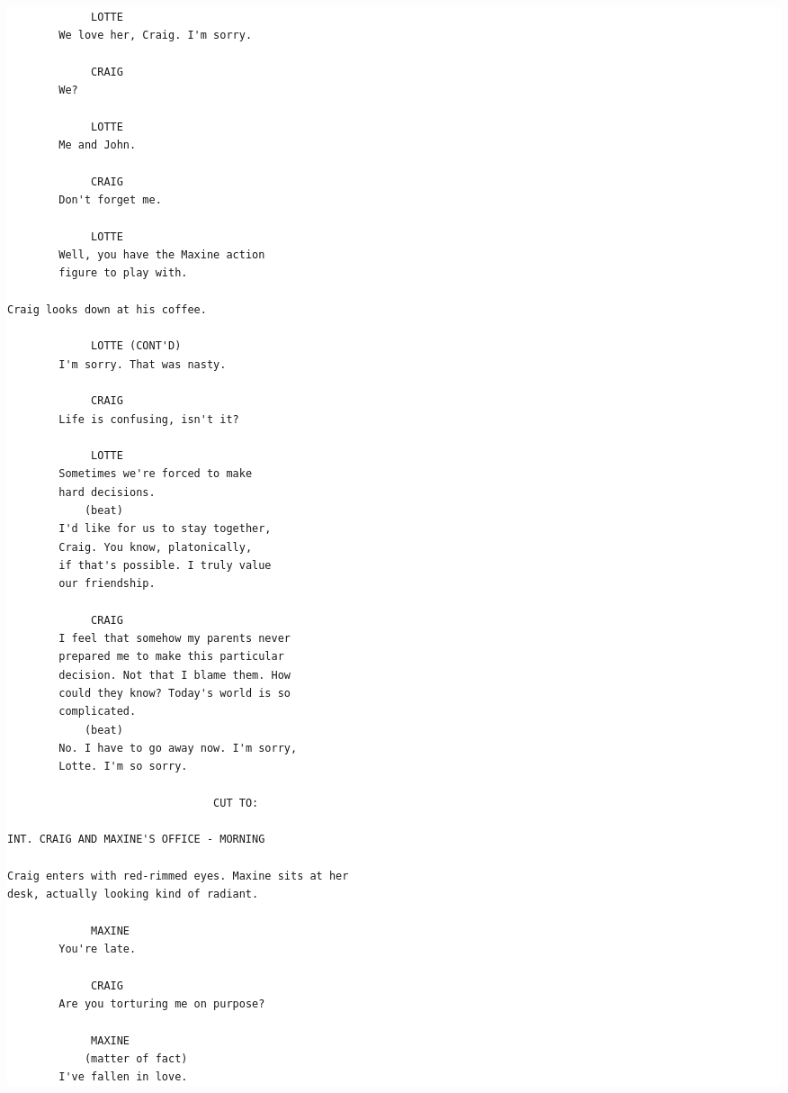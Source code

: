 				 LOTTE
		    We love her, Craig. I'm sorry.

				 CRAIG
		    We?

				 LOTTE
		    Me and John.

				 CRAIG
		    Don't forget me.

				 LOTTE
		    Well, you have the Maxine action
		    figure to play with.

	Craig looks down at his coffee.

				 LOTTE (CONT'D)
		    I'm sorry. That was nasty.

				 CRAIG
		    Life is confusing, isn't it?

				 LOTTE
		    Sometimes we're forced to make
		    hard decisions.
			    (beat)
		    I'd like for us to stay together,
		    Craig. You know, platonically,
		    if that's possible. I truly value
		    our friendship.

				 CRAIG
		    I feel that somehow my parents never
		    prepared me to make this particular
		    decision. Not that I blame them. How
		    could they know? Today's world is so
		    complicated.
			    (beat)
		    No. I have to go away now. I'm sorry,
		    Lotte. I'm so sorry.

									CUT TO:

	INT. CRAIG AND MAXINE'S OFFICE - MORNING

	Craig enters with red-rimmed eyes. Maxine sits at her
	desk, actually looking kind of radiant.

				 MAXINE
		    You're late.

				 CRAIG
		    Are you torturing me on purpose?

				 MAXINE
			    (matter of fact)
		    I've fallen in love.
